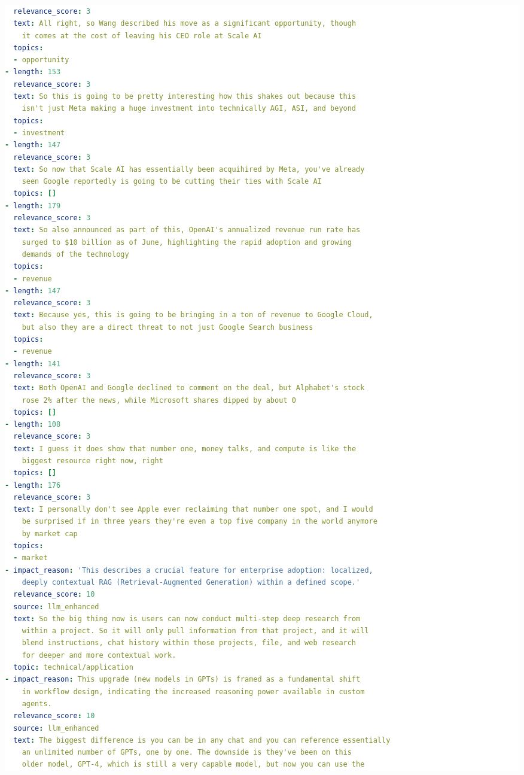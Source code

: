 ```yaml
  relevance_score: 3
  text: All right, so Wang described his move as a significant opportunity, though
    it comes at the cost of leaving his CEO role at Scale AI
  topics:
  - opportunity
- length: 153
  relevance_score: 3
  text: So this is going to be pretty interesting how this shakes out because this
    isn't just Meta making a huge investment into technically AGI, ASI, and beyond
  topics:
  - investment
- length: 147
  relevance_score: 3
  text: So now that Scale AI has essentially been acquihired by Meta, you've already
    seen Google reportedly is going to be cutting their ties with Scale AI
  topics: []
- length: 179
  relevance_score: 3
  text: So also announced as part of this, OpenAI's annualized revenue run rate has
    surged to $10 billion as of June, highlighting the rapid adoption and growing
    demands of the technology
  topics:
  - revenue
- length: 147
  relevance_score: 3
  text: Because yes, this is going to be bringing in a ton of revenue to Google Cloud,
    but also they are a direct threat to not just Google Search business
  topics:
  - revenue
- length: 141
  relevance_score: 3
  text: Both OpenAI and Google declined to comment on the deal, but Alphabet's stock
    rose 2% after the news, while Microsoft shares dipped by about 0
  topics: []
- length: 108
  relevance_score: 3
  text: I guess it does show that number one, money talks, and compute is like the
    biggest resource right now, right
  topics: []
- length: 176
  relevance_score: 3
  text: I personally don't see Apple ever reclaiming that number one spot, and I would
    be surprised if in three years they're even a top five company in the world anymore
    by market cap
  topics:
  - market
- impact_reason: 'This describes a crucial feature for enterprise adoption: localized,
    deeply contextual RAG (Retrieval-Augmented Generation) within a defined scope.'
  relevance_score: 10
  source: llm_enhanced
  text: So the big thing now is users can now conduct multi-step deep research from
    within a project. So it will only pull information from that project, and it will
    blend instructions, chat history within those projects, file, and web research
    for deeper and more contextual work.
  topic: technical/application
- impact_reason: This upgrade (new models in GPTs) is framed as a fundamental shift
    in workflow design, indicating the increased reasoning power available in custom
    agents.
  relevance_score: 10
  source: llm_enhanced
  text: The biggest difference is you can be in any chat and you can reference essentially
    an unlimited number of GPTs, one by one. The downside is they've been on this
    older model, GPT-4, which is still a very capable model, but now you can use the
```